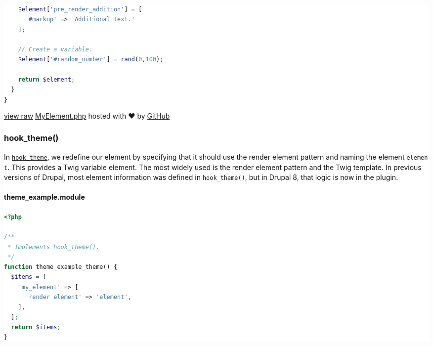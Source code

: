 ```php
    $element['pre_render_addition'] = [
      '#markup' => 'Additional text.'
    ];
 
    // Create a variable.
    $element['#random_number'] = rand(0,100);
 
    return $element;
  }
}
```

[view raw](https://gist.github.com/acquialibrary/a4035855cbcf36ed0703/raw/998301b282eebf4e5dfa6e3a65a0c1cdbd9ed247/MyElement.php) [MyElement.php](https://gist.github.com/acquialibrary/a4035855cbcf36ed0703#file-myelement-php) hosted with ❤ by [GitHub](https://github.com)



### hook_theme()

In [`hook_theme`](https://api.drupal.org/api/drupal/core%21lib%21Drupal%21Core%21Render%21theme.api.php/function/hook_theme/8), we redefine our element by specifying that it should use the render element pattern and naming the element `element`. This provides a Twig variable element. The most widely used is the render element pattern and the Twig template. In previous versions of Drupal, most element information was defined in `hook_theme()`, but in Drupal 8, that logic is now in the plugin.

#### theme_example.module

```php
<?php

/**
 * Implements hook_theme().
 */
function theme_example_theme() {
  $items = [
    'my_element' => [
      'render element' => 'element',
    ],
  ];
  return $items;
}
```
